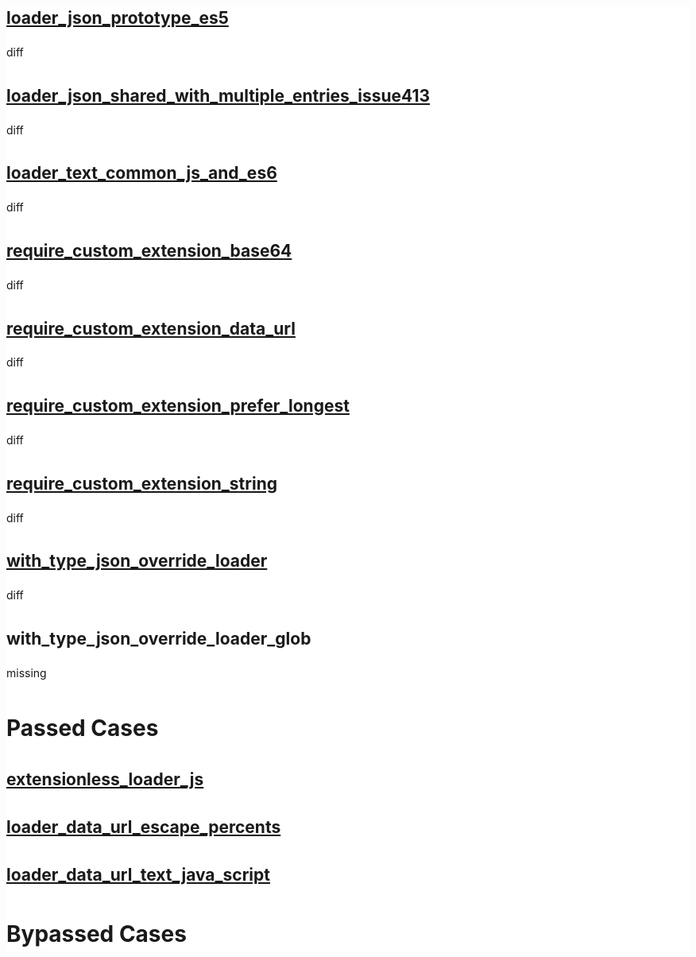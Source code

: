 ## [loader_json_prototype_es5](../../../crates/rolldown/tests/esbuild/loader/loader_json_prototype_es5/diff.md)
  diff
## [loader_json_shared_with_multiple_entries_issue413](../../../crates/rolldown/tests/esbuild/loader/loader_json_shared_with_multiple_entries_issue413/diff.md)
  diff
## [loader_text_common_js_and_es6](../../../crates/rolldown/tests/esbuild/loader/loader_text_common_js_and_es6/diff.md)
  diff
## [require_custom_extension_base64](../../../crates/rolldown/tests/esbuild/loader/require_custom_extension_base64/diff.md)
  diff
## [require_custom_extension_data_url](../../../crates/rolldown/tests/esbuild/loader/require_custom_extension_data_url/diff.md)
  diff
## [require_custom_extension_prefer_longest](../../../crates/rolldown/tests/esbuild/loader/require_custom_extension_prefer_longest/diff.md)
  diff
## [require_custom_extension_string](../../../crates/rolldown/tests/esbuild/loader/require_custom_extension_string/diff.md)
  diff
## [with_type_json_override_loader](../../../crates/rolldown/tests/esbuild/loader/with_type_json_override_loader/diff.md)
  diff
## with_type_json_override_loader_glob
  missing
# Passed Cases
## [extensionless_loader_js](../../../crates/rolldown/tests/esbuild/loader/extensionless_loader_js)
## [loader_data_url_escape_percents](../../../crates/rolldown/tests/esbuild/loader/loader_data_url_escape_percents)
## [loader_data_url_text_java_script](../../../crates/rolldown/tests/esbuild/loader/loader_data_url_text_java_script)
# Bypassed Cases
